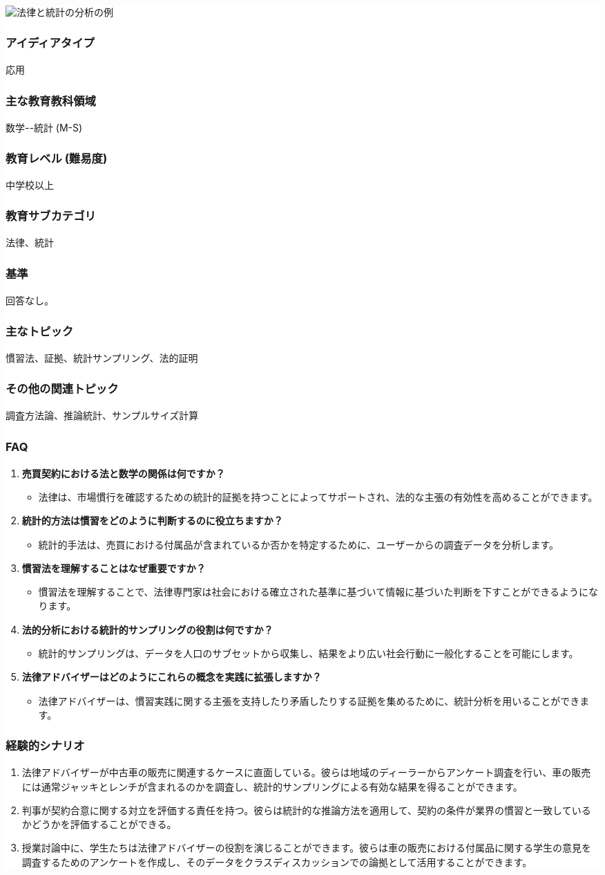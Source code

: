 ![法律と統計の分析の例](https://github.com/user-attachments/assets/20bc7d08-93e6-4204-90de-d9917238e6db)

### アイディアタイプ

応用

### 主な教育教科領域

数学--統計 (M-S)

### 教育レベル (難易度)

中学校以上

### 教育サブカテゴリ

法律、統計

### 基準

回答なし。

### 主なトピック

慣習法、証拠、統計サンプリング、法的証明

### その他の関連トピック

調査方法論、推論統計、サンプルサイズ計算

### FAQ

1. **売買契約における法と数学の関係は何ですか？**
   - 法律は、市場慣行を確認するための統計的証拠を持つことによってサポートされ、法的な主張の有効性を高めることができます。

2. **統計的方法は慣習をどのように判断するのに役立ちますか？**
   - 統計的手法は、売買における付属品が含まれているか否かを特定するために、ユーザーからの調査データを分析します。

3. **慣習法を理解することはなぜ重要ですか？**
   - 慣習法を理解することで、法律専門家は社会における確立された基準に基づいて情報に基づいた判断を下すことができるようになります。

4. **法的分析における統計的サンプリングの役割は何ですか？**
   - 統計的サンプリングは、データを人口のサブセットから収集し、結果をより広い社会行動に一般化することを可能にします。

5. **法律アドバイザーはどのようにこれらの概念を実践に拡張しますか？**
   - 法律アドバイザーは、慣習実践に関する主張を支持したり矛盾したりする証拠を集めるために、統計分析を用いることができます。

### 経験的シナリオ

1. 法律アドバイザーが中古車の販売に関連するケースに直面している。彼らは地域のディーラーからアンケート調査を行い、車の販売には通常ジャッキとレンチが含まれるのかを調査し、統計的サンプリングによる有効な結果を得ることができます。

2. 判事が契約合意に関する対立を評価する責任を持つ。彼らは統計的な推論方法を適用して、契約の条件が業界の慣習と一致しているかどうかを評価することができる。

3. 授業討論中に、学生たちは法律アドバイザーの役割を演じることができます。彼らは車の販売における付属品に関する学生の意見を調査するためのアンケートを作成し、そのデータをクラスディスカッションでの論拠として活用することができます。
